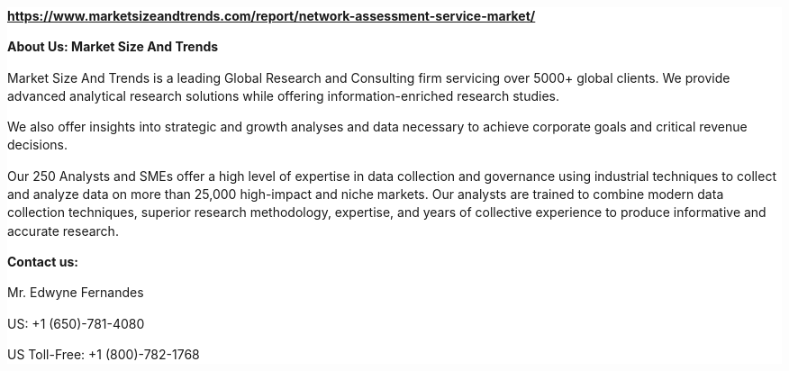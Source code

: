 <strong><strong><a href="https://www.marketsizeandtrends.com/report/network-assessment-service-market/" target="_blank">https://www.marketsizeandtrends.com/report/network-assessment-service-market/</a></strong></strong></strong></blockquote><p id="" class=""><strong>About Us: Market Size And Trends</strong></p><p id="" class="">Market Size And Trends is a leading Global Research and Consulting firm servicing over 5000+ global clients. We provide advanced analytical research solutions while offering information-enriched research studies.</p><p id="" class="">We also offer insights into strategic and growth analyses and data necessary to achieve corporate goals and critical revenue decisions.</p><p id="" class="">Our 250 Analysts and SMEs offer a high level of expertise in data collection and governance using industrial techniques to collect and analyze data on more than 25,000 high-impact and niche markets. Our analysts are trained to combine modern data collection techniques, superior research methodology, expertise, and years of collective experience to produce informative and accurate research.</p><p id="" class=""><strong>Contact us:</strong></p><p id="" class="">Mr. Edwyne Fernandes</p><p id="" class="">US: +1 (650)-781-4080</p><p id="" class="">US Toll-Free: +1 (800)-782-1768</p>
